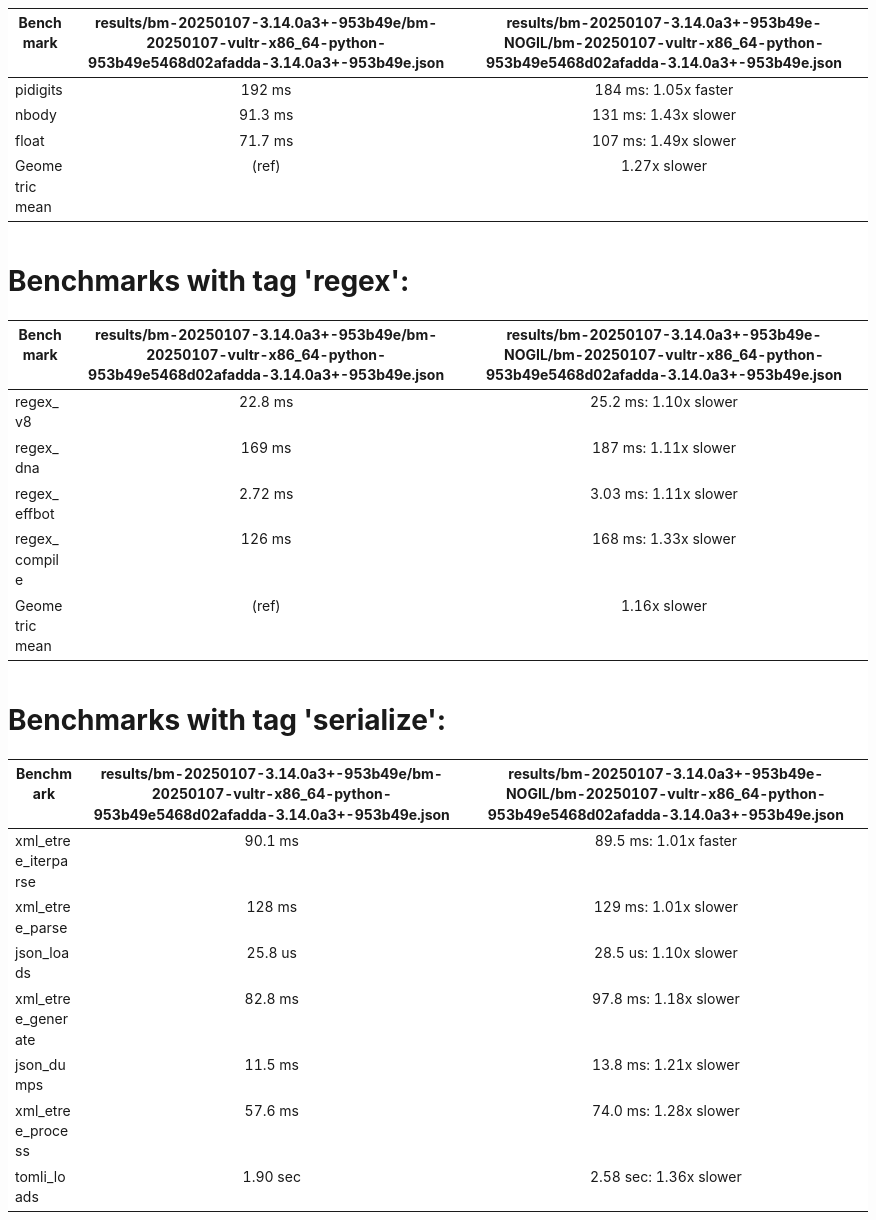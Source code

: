 | Benchmark      | results/bm-20250107-3.14.0a3+-953b49e/bm-20250107-vultr-x86_64-python-953b49e5468d02afadda-3.14.0a3+-953b49e.json | results/bm-20250107-3.14.0a3+-953b49e-NOGIL/bm-20250107-vultr-x86_64-python-953b49e5468d02afadda-3.14.0a3+-953b49e.json |
|----------------|:-----------------------------------------------------------------------------------------------------------------:|:-----------------------------------------------------------------------------------------------------------------------:|
| pidigits       | 192 ms                                                                                                            | 184 ms: 1.05x faster                                                                                                    |
| nbody          | 91.3 ms                                                                                                           | 131 ms: 1.43x slower                                                                                                    |
| float          | 71.7 ms                                                                                                           | 107 ms: 1.49x slower                                                                                                    |
| Geometric mean | (ref)                                                                                                             | 1.27x slower                                                                                                            |

Benchmarks with tag 'regex':
============================

| Benchmark      | results/bm-20250107-3.14.0a3+-953b49e/bm-20250107-vultr-x86_64-python-953b49e5468d02afadda-3.14.0a3+-953b49e.json | results/bm-20250107-3.14.0a3+-953b49e-NOGIL/bm-20250107-vultr-x86_64-python-953b49e5468d02afadda-3.14.0a3+-953b49e.json |
|----------------|:-----------------------------------------------------------------------------------------------------------------:|:-----------------------------------------------------------------------------------------------------------------------:|
| regex_v8       | 22.8 ms                                                                                                           | 25.2 ms: 1.10x slower                                                                                                   |
| regex_dna      | 169 ms                                                                                                            | 187 ms: 1.11x slower                                                                                                    |
| regex_effbot   | 2.72 ms                                                                                                           | 3.03 ms: 1.11x slower                                                                                                   |
| regex_compile  | 126 ms                                                                                                            | 168 ms: 1.33x slower                                                                                                    |
| Geometric mean | (ref)                                                                                                             | 1.16x slower                                                                                                            |

Benchmarks with tag 'serialize':
================================

| Benchmark            | results/bm-20250107-3.14.0a3+-953b49e/bm-20250107-vultr-x86_64-python-953b49e5468d02afadda-3.14.0a3+-953b49e.json | results/bm-20250107-3.14.0a3+-953b49e-NOGIL/bm-20250107-vultr-x86_64-python-953b49e5468d02afadda-3.14.0a3+-953b49e.json |
|----------------------|:-----------------------------------------------------------------------------------------------------------------:|:-----------------------------------------------------------------------------------------------------------------------:|
| xml_etree_iterparse  | 90.1 ms                                                                                                           | 89.5 ms: 1.01x faster                                                                                                   |
| xml_etree_parse      | 128 ms                                                                                                            | 129 ms: 1.01x slower                                                                                                    |
| json_loads           | 25.8 us                                                                                                           | 28.5 us: 1.10x slower                                                                                                   |
| xml_etree_generate   | 82.8 ms                                                                                                           | 97.8 ms: 1.18x slower                                                                                                   |
| json_dumps           | 11.5 ms                                                                                                           | 13.8 ms: 1.21x slower                                                                                                   |
| xml_etree_process    | 57.6 ms                                                                                                           | 74.0 ms: 1.28x slower                                                                                                   |
| tomli_loads          | 1.90 sec                                                                                                          | 2.58 sec: 1.36x slower                                                                                                  |